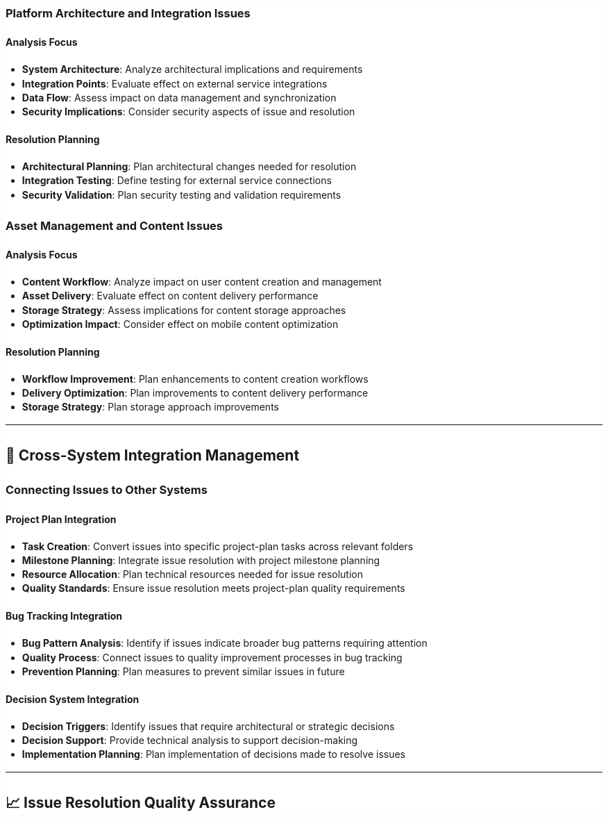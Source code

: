 ### **Platform Architecture and Integration Issues**

#### **Analysis Focus**
- **System Architecture**: Analyze architectural implications and requirements
- **Integration Points**: Evaluate effect on external service integrations
- **Data Flow**: Assess impact on data management and synchronization
- **Security Implications**: Consider security aspects of issue and resolution

#### **Resolution Planning**
- **Architectural Planning**: Plan architectural changes needed for resolution
- **Integration Testing**: Define testing for external service connections
- **Security Validation**: Plan security testing and validation requirements

### **Asset Management and Content Issues**

#### **Analysis Focus**
- **Content Workflow**: Analyze impact on user content creation and management
- **Asset Delivery**: Evaluate effect on content delivery performance
- **Storage Strategy**: Assess implications for content storage approaches
- **Optimization Impact**: Consider effect on mobile content optimization

#### **Resolution Planning**
- **Workflow Improvement**: Plan enhancements to content creation workflows
- **Delivery Optimization**: Plan improvements to content delivery performance
- **Storage Strategy**: Plan storage approach improvements

---

## 🔗 Cross-System Integration Management

### **Connecting Issues to Other Systems**

#### **Project Plan Integration**
- **Task Creation**: Convert issues into specific project-plan tasks across relevant folders
- **Milestone Planning**: Integrate issue resolution with project milestone planning
- **Resource Allocation**: Plan technical resources needed for issue resolution
- **Quality Standards**: Ensure issue resolution meets project-plan quality requirements

#### **Bug Tracking Integration**
- **Bug Pattern Analysis**: Identify if issues indicate broader bug patterns requiring attention
- **Quality Process**: Connect issues to quality improvement processes in bug tracking
- **Prevention Planning**: Plan measures to prevent similar issues in future

#### **Decision System Integration**
- **Decision Triggers**: Identify issues that require architectural or strategic decisions
- **Decision Support**: Provide technical analysis to support decision-making
- **Implementation Planning**: Plan implementation of decisions made to resolve issues

---

## 📈 Issue Resolution Quality Assurance

